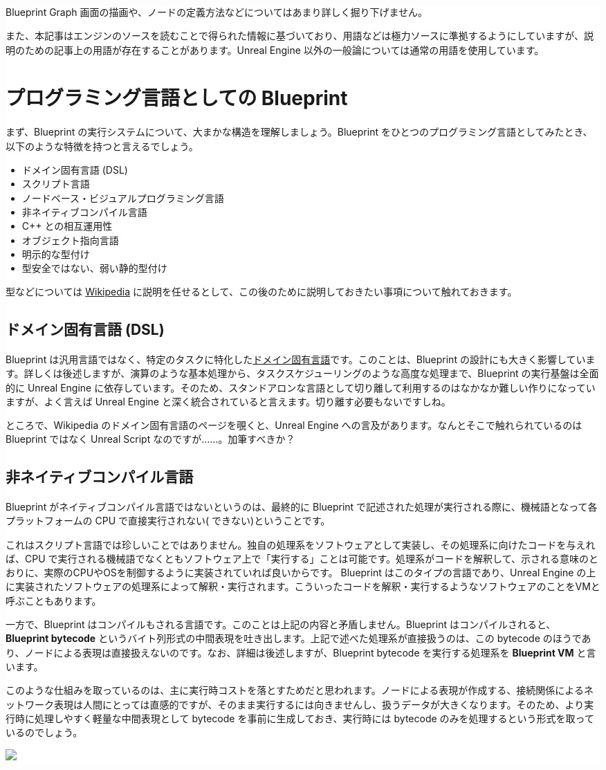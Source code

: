 Blueprint Graph 画面の描画や、ノードの定義方法などについてはあまり詳しく掘り下げません。

また、本記事はエンジンのソースを読むことで得られた情報に基づいており、用語などは極力ソースに準拠するようにしていますが、説明のための記事上の用語が存在することがあります。Unreal
Engine 以外の一般論については通常の用語を使用しています。

# プログラミング言語としての Blueprint

まず、Blueprint の実行システムについて、大まかな構造を理解しましょう。Blueprint をひとつのプログラミング言語としてみたとき、以下のような特徴を持つと言えるでしょう。

* ドメイン固有言語 (DSL)
* スクリプト言語
* ノードベース・ビジュアルプログラミング言語
* 非ネイティブコンパイル言語
* C++ との相互運用性
* オブジェクト指向言語
* 明示的な型付け
* 型安全ではない、弱い静的型付け

型などについては [Wikipedia](https://ja.wikipedia.org/wiki/%E5%9E%8B%E3%82%B7%E3%82%B9%E3%83%86%E3%83%A0)
に説明を任せるとして、この後のために説明しておきたい事項について触れておきます。

## ドメイン固有言語 (DSL)

Blueprint は汎用言語ではなく、特定のタスクに特化した[ドメイン固有言語](https://ja.wikipedia.org/wiki/%E3%83%89%E3%83%A1%E3%82%A4%E3%83%B3%E5%9B%BA%E6%9C%89%E8%A8%80%E8%AA%9E)です。このことは、Blueprint の設計にも大きく影響しています。詳しくは後述しますが、演算のような基本処理から、タスクスケジューリングのような高度な処理まで、Blueprint の実行基盤は全面的に Unreal Engine に依存しています。そのため、スタンドアロンな言語として切り離して利用するのはなかなか難しい作りになっていますが、よく言えば Unreal Engine と深く統合されていると言えます。切り離す必要もないですしね。

ところで、Wikipedia のドメイン固有言語のページを覗くと、Unreal Engine への言及があります。なんとそこで触れられているのは Blueprint ではなく Unreal Script なのですが……。加筆すべきか？

## 非ネイティブコンパイル言語

Blueprint がネイティブコンパイル言語ではないというのは、最終的に Blueprint で記述された処理が実行される際に、機械語となって各プラットフォームの CPU で直接実行されない(
できない)ということです。

これはスクリプト言語では珍しいことではありません。独自の処理系をソフトウェアとして実装し、その処理系に向けたコードを与えれば、CPU
で実行される機械語でなくともソフトウェア上で「実行する」ことは可能です。処理系がコードを解釈して、示される意味のとおりに、実際のCPUやOSを制御するように実装されていれば良いからです。
Blueprint はこのタイプの言語であり、Unreal Engine の上に実装されたソフトウェアの処理系によって解釈・実行されます。こういったコードを解釈・実行するようなソフトウェアのことをVMと呼ぶこともあります。

一方で、Blueprint はコンパイルもされる言語です。このことは上記の内容と矛盾しません。Blueprint はコンパイルされると、 **Blueprint bytecode**
というバイト列形式の中間表現を吐き出します。上記で述べた処理系が直接扱うのは、この bytecode のほうであり、ノードによる表現は直接扱えないのです。なお、詳細は後述しますが、Blueprint
bytecode を実行する処理系を **Blueprint VM** と言います。

このような仕組みを取っているのは、主に実行時コストを落とすためだと思われます。ノードによる表現が作成する、接続関係によるネットワーク表現は人間にとっては直感的ですが、そのまま実行するには向きませんし、扱うデータが大きくなります。そのため、より実行時に処理しやすく軽量な中間表現として
bytecode を事前に生成しておき、実行時には bytecode のみを処理するという形式を取っているのでしょう。

<div class="without-shadow">

![](#/blueprint-pipeline.png)

</div>
